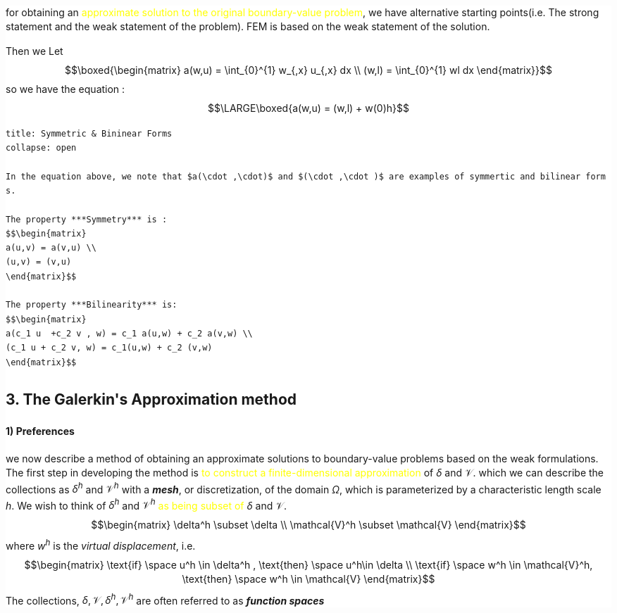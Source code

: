 for obtaining an <mark style="background: transparent; color: yellow">approximate solution to the original boundary-value problem</mark>, we have alternative starting points(i.e. The strong statement and the weak statement of the problem). FEM is based on the weak statement of the solution. 

Then we Let
$$\boxed{\begin{matrix}
a(w,u) = \int_{0}^{1} w_{,x} u_{,x} dx \\
(w,l) = \int_{0}^{1} wl dx 
\end{matrix}}$$
so we have the equation : 
$$\LARGE\boxed{a(w,u) = (w,l) + w(0)h}$$
`````ad-note
title: Symmetric & Bininear Forms
collapse: open

In the equation above, we note that $a(\cdot ,\cdot)$ and $(\cdot ,\cdot )$ are examples of symmertic and bilinear forms. 

The property ***Symmetry*** is : 
$$\begin{matrix}
a(u,v) = a(v,u) \\
(u,v) = (v,u)
\end{matrix}$$

The property ***Bilinearity*** is: 
$$\begin{matrix}
a(c_1 u  +c_2 v , w) = c_1 a(u,w) + c_2 a(v,w) \\
(c_1 u + c_2 v, w) = c_1(u,w) + c_2 (v,w)
\end{matrix}$$

`````

## 3. The Galerkin's Approximation method
#### 1) Preferences 
we now describe a method of obtaining an approximate solutions to boundary-value problems based on the weak formulations. The first step in developing the method is <mark style="background: transparent; color: yellow">to construct a finite-dimensional approximation</mark> of $\delta$ and $\mathcal{V}$. which we can describe the collections as $\delta^h$ and $\mathcal{V}^h$ with a ***mesh***, or discretization, of the domain $\Omega$, which is parameterized by a characteristic length scale $h$. We wish to think of $\delta^h$ and $\mathcal{V}^h$ <mark style="background: transparent; color: yellow">as being subset of</mark> $\delta$ and $\mathcal{V}$. 
$$\begin{matrix}
\delta^h \subset \delta \\
\mathcal{V}^h \subset \mathcal{V}
\end{matrix}$$
where $w^h$ is the *virtual displacement*, i.e.
$$\begin{matrix}
\text{if} \space u^h \in \delta^h , \text{then} \space u^h\in \delta \\
\text{if} \space w^h \in  \mathcal{V}^h, \text{then} \space w^h \in \mathcal{V}
\end{matrix}$$
The collections, $\delta, \mathcal{V},\delta^h, \mathcal{V}^h$ are often referred to as ***function spaces***
